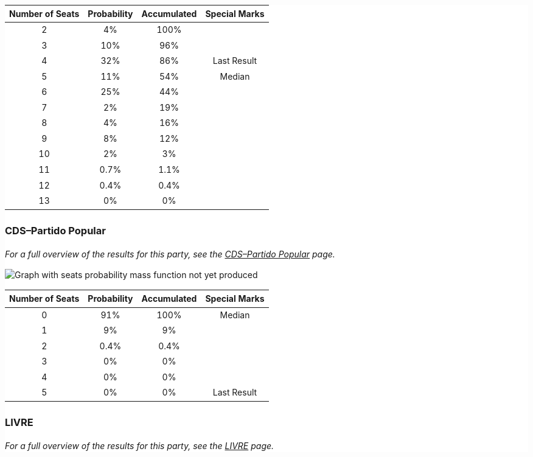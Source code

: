 | Number of Seats | Probability | Accumulated | Special Marks |
|:---------------:|:-----------:|:-----------:|:-------------:|
| 2 | 4% | 100% |  |
| 3 | 10% | 96% |  |
| 4 | 32% | 86% | Last Result |
| 5 | 11% | 54% | Median |
| 6 | 25% | 44% |  |
| 7 | 2% | 19% |  |
| 8 | 4% | 16% |  |
| 9 | 8% | 12% |  |
| 10 | 2% | 3% |  |
| 11 | 0.7% | 1.1% |  |
| 12 | 0.4% | 0.4% |  |
| 13 | 0% | 0% |  |

### CDS–Partido Popular

*For a full overview of the results for this party, see the [CDS–Partido Popular](party-cds–partidopopular.html) page.*

![Graph with seats probability mass function not yet produced](2022-01-10-Intercampus-seats-pmf-cds–partidopopular.png "Seats Probability Mass Function")

| Number of Seats | Probability | Accumulated | Special Marks |
|:---------------:|:-----------:|:-----------:|:-------------:|
| 0 | 91% | 100% | Median |
| 1 | 9% | 9% |  |
| 2 | 0.4% | 0.4% |  |
| 3 | 0% | 0% |  |
| 4 | 0% | 0% |  |
| 5 | 0% | 0% | Last Result |

### LIVRE

*For a full overview of the results for this party, see the [LIVRE](party-livre.html) page.*
